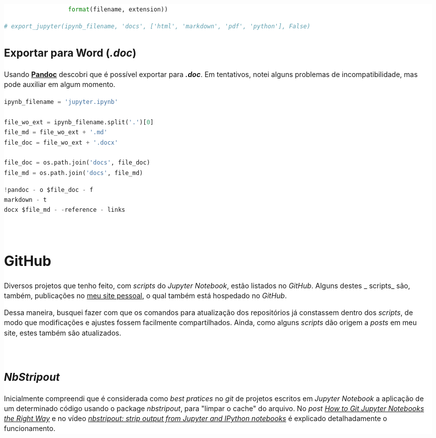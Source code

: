 ```python
                  format(filename, extension))

```

```python
# export_jupyter(ipynb_filename, 'docs', ['html', 'markdown', 'pdf', 'python'], False)
```

## Exportar para Word (_.doc_)

Usando [**Pandoc**](https://pandoc.org/) descobri que é possível exportar para **_.doc_**.
Em tentativos, notei alguns problemas de incompatibilidade, mas pode auxiliar em algum momento.

```python
ipynb_filename = 'jupyter.ipynb'

file_wo_ext = ipynb_filename.split('.')[0]
file_md = file_wo_ext + '.md'
file_doc = file_wo_ext + '.docx'

file_doc = os.path.join('docs', file_doc)
file_md = os.path.join('docs', file_md)
```

```python
!pandoc - o $file_doc - f
markdown - t
docx $file_md - -reference - links
```

<br>

# GitHub

Diversos projetos que tenho feito, com _scripts_ do _Jupyter Notebook_, estão listados no _GitHub_. Alguns destes _
scripts_ são, também, publicações no [meu site pessoal](https://michelmetran.github.io/), o qual também está hospedado
no _GitHub_.

Dessa maneira, busquei fazer com que os comandos para atualização dos repositórios já constassem dentro dos _scripts_,
de modo que modificações e ajustes fossem facilmente compartilhados. Ainda, como alguns _scripts_ dão origem a _posts_
em meu site, estes também são atualizados.

<br>

## _NbStripout_

Inicialmente compreendi que é considerada como _best pratices_ no _git_ de projetos escritos em _Jupyter Notebook_ a
aplicação de um determinado código usando o package _nbstripout_, para "limpar o cache" do arquivo. No _post_ [_How to
Git Jupyter Notebooks the Right Way_](http://mateos.io/blog/jupyter-notebook-in-git) e no vídeo [_nbstripout: strip
output from Jupyter and IPython notebooks_](https://www.youtube.com/watch?v=BEMP4xacrVc) é explicado detalhadamente o
funcionamento.
